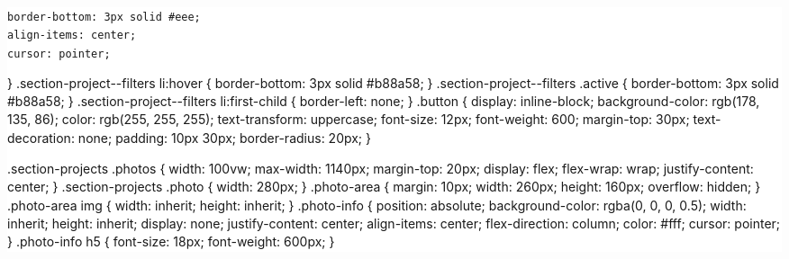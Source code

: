     border-bottom: 3px solid #eee;
    align-items: center;
    cursor: pointer;
}
.section-project--filters li:hover {
    border-bottom: 3px solid #b88a58;
}
.section-project--filters .active {
    border-bottom: 3px solid #b88a58;
}
.section-project--filters li:first-child {
    border-left: none;
}
.button {
    display: inline-block;
    background-color: rgb(178, 135, 86);
    color: rgb(255, 255, 255);
    text-transform: uppercase;
    font-size: 12px;
    font-weight: 600;
    margin-top: 30px;
    text-decoration: none;
    padding: 10px 30px;
    border-radius: 20px;
}

.section-projects .photos {
    width: 100vw;
    max-width: 1140px;
    margin-top: 20px;
    display: flex;
    flex-wrap: wrap;
    justify-content: center;
}
.section-projects .photo {
    width: 280px;
}
.photo-area {
    margin: 10px;
    width: 260px;
    height: 160px;
    overflow: hidden;
}
.photo-area img {
    width: inherit;
    height: inherit;
}
.photo-info {
    position: absolute;
    background-color: rgba(0, 0, 0, 0.5);
    width: inherit;
    height: inherit;
    display: none;
    justify-content: center;
    align-items: center;
    flex-direction: column;
    color: #fff;
    cursor: pointer;
}
.photo-info h5 {
    font-size: 18px;
    font-weight: 600px;
}
